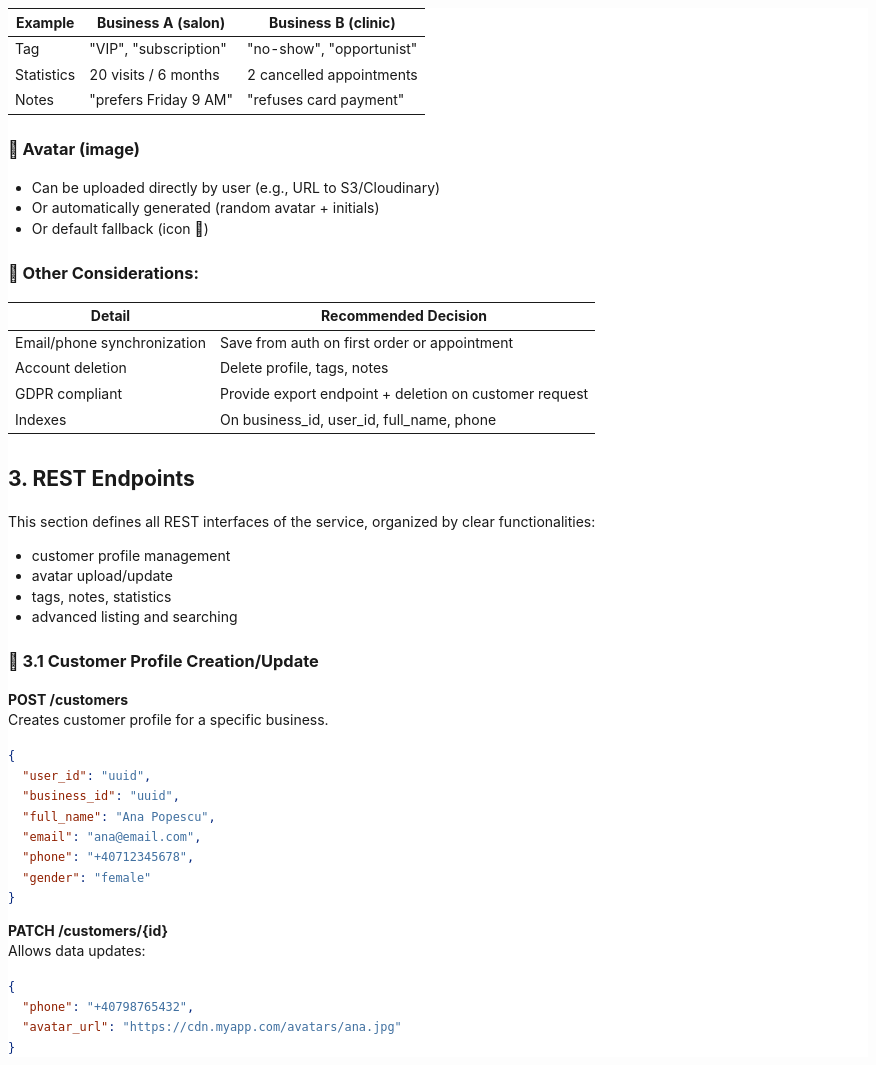 | Example | Business A (salon) | Business B (clinic) |
|---------|-------------------|---------------------|
| Tag | "VIP", "subscription" | "no-show", "opportunist" |
| Statistics | 20 visits / 6 months | 2 cancelled appointments |
| Notes | "prefers Friday 9 AM" | "refuses card payment" |

### 🎨 Avatar (image)
- Can be uploaded directly by user (e.g., URL to S3/Cloudinary)
- Or automatically generated (random avatar + initials)
- Or default fallback (icon 👤)

### 🔁 Other Considerations:
| Detail | Recommended Decision |
|--------|----------------------|
| Email/phone synchronization | Save from auth on first order or appointment |
| Account deletion | Delete profile, tags, notes |
| GDPR compliant | Provide export endpoint + deletion on customer request |
| Indexes | On business_id, user_id, full_name, phone |

## 3. REST Endpoints

This section defines all REST interfaces of the service, organized by clear functionalities:
- customer profile management
- avatar upload/update
- tags, notes, statistics
- advanced listing and searching

### 👤 3.1 Customer Profile Creation/Update

**POST /customers**  
Creates customer profile for a specific business.
```json
{
  "user_id": "uuid",
  "business_id": "uuid",
  "full_name": "Ana Popescu",
  "email": "ana@email.com",
  "phone": "+40712345678",
  "gender": "female"
}
```

**PATCH /customers/{id}**  
Allows data updates:
```json
{
  "phone": "+40798765432",
  "avatar_url": "https://cdn.myapp.com/avatars/ana.jpg"
}
```
